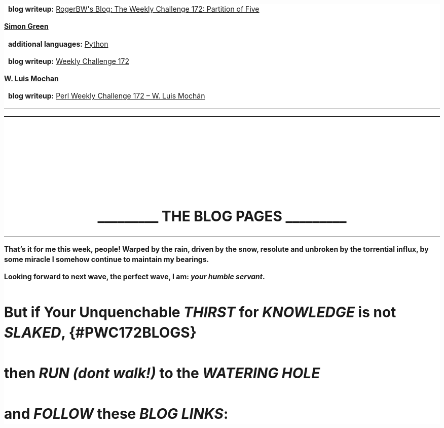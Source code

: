 
&nbsp;&nbsp;**blog writeup:**
[RogerBW's Blog: The Weekly Challenge 172: Partition of Five](https://blog.firedrake.org/archive/2022/07/The_Weekly_Challenge_172__Partition_of_Five.html)




[**Simon Green**](https://github.com/manwar/perlweeklychallenge-club/blob/master/challenge-172/sgreen/perl/ch-2.pl)

&nbsp;&nbsp;**additional languages:**
[Python](https://github.com/manwar/perlweeklychallenge-club/blob/master/challenge-172/sgreen/python/ch-2.py)


&nbsp;&nbsp;**blog writeup:**
[Weekly Challenge 172](https://dev.to/simongreennet/weekly-challenge-172-1h8i)


[**W. Luis Mochan**](https://github.com/manwar/perlweeklychallenge-club/blob/master/challenge-172/wlmb/perl/ch-2.pl)


&nbsp;&nbsp;**blog writeup:**
[Perl Weekly Challenge 172 – W. Luis Mochán](https://wlmb.github.io/2022/07/04/PWC172/)


------------------------------------------





---

<p> &nbsp; </p>
<p> &nbsp; </p>
<p> &nbsp; </p>
<p> &nbsp; </p>

<center>
<h1 id="PWC172BLOGS">_________ THE BLOG PAGES _________</h1>
</center>


---

**That’s it for me this week, people! Warped by the rain, driven by the snow, resolute and unbroken by the torrential influx, by some miracle I somehow continue to maintain my bearings.**

**Looking forward to next wave, the perfect wave, I am: *your humble servant*.**

# But if Your Unquenchable *THIRST* for *KNOWLEDGE* is not *SLAKED*, {#PWC172BLOGS}
# then *RUN* *(dont walk!)* to the *WATERING HOLE*
# and *FOLLOW* these *BLOG* *LINKS*:
